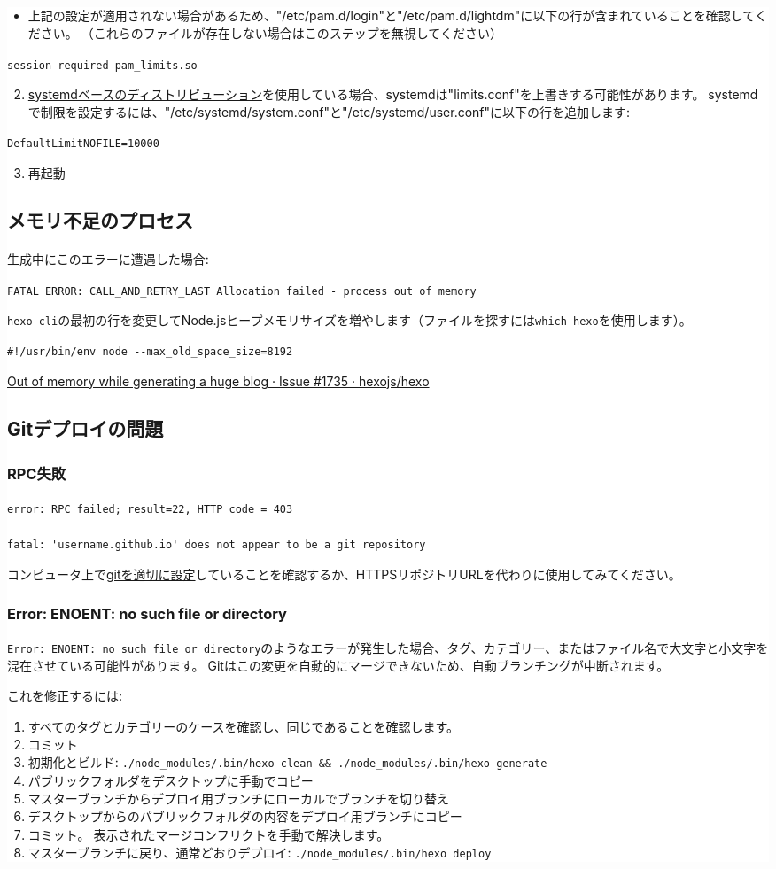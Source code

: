 - 上記の設定が適用されない場合があるため、"/etc/pam.d/login"と"/etc/pam.d/lightdm"に以下の行が含まれていることを確認してください。 （これらのファイルが存在しない場合はこのステップを無視してください）

```
session required pam_limits.so
```

2. [systemdベースのディストリビューション](https://en.wikipedia.org/wiki/Systemd#Adoption)を使用している場合、systemdは"limits.conf"を上書きする可能性があります。 systemdで制限を設定するには、"/etc/systemd/system.conf"と"/etc/systemd/user.conf"に以下の行を追加します:

```
DefaultLimitNOFILE=10000
```

3. 再起動

## メモリ不足のプロセス

生成中にこのエラーに遭遇した場合:

```
FATAL ERROR: CALL_AND_RETRY_LAST Allocation failed - process out of memory
```

`hexo-cli`の最初の行を変更してNode.jsヒープメモリサイズを増やします（ファイルを探すには`which hexo`を使用します）。

```
#!/usr/bin/env node --max_old_space_size=8192
```

[Out of memory while generating a huge blog · Issue #1735 · hexojs/hexo](https://github.com/hexojs/hexo/issues/1735)

## Gitデプロイの問題

### RPC失敗

```plain
error: RPC failed; result=22, HTTP code = 403

fatal: 'username.github.io' does not appear to be a git repository
```

コンピュータ上で[gitを適切に設定](https://help.github.com/articles/set-up-git)していることを確認するか、HTTPSリポジトリURLを代わりに使用してみてください。

### Error: ENOENT: no such file or directory

`Error: ENOENT: no such file or directory`のようなエラーが発生した場合、タグ、カテゴリー、またはファイル名で大文字と小文字を混在させている可能性があります。 Gitはこの変更を自動的にマージできないため、自動ブランチングが中断されます。

これを修正するには:

1. すべてのタグとカテゴリーのケースを確認し、同じであることを確認します。
1. コミット
1. 初期化とビルド: `./node_modules/.bin/hexo clean && ./node_modules/.bin/hexo generate`
1. パブリックフォルダをデスクトップに手動でコピー
1. マスターブランチからデプロイ用ブランチにローカルでブランチを切り替え
1. デスクトップからのパブリックフォルダの内容をデプロイ用ブランチにコピー
1. コミット。 表示されたマージコンフリクトを手動で解決します。
1. マスターブランチに戻り、通常どおりデプロイ: `./node_modules/.bin/hexo deploy`
